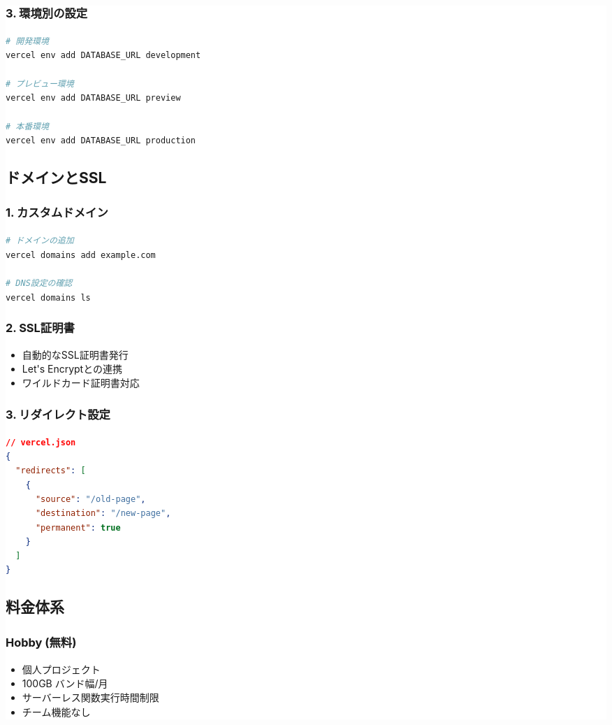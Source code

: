 ### 3. 環境別の設定
```bash
# 開発環境
vercel env add DATABASE_URL development

# プレビュー環境
vercel env add DATABASE_URL preview

# 本番環境
vercel env add DATABASE_URL production
```

## ドメインとSSL

### 1. カスタムドメイン
```bash
# ドメインの追加
vercel domains add example.com

# DNS設定の確認
vercel domains ls
```

### 2. SSL証明書
- 自動的なSSL証明書発行
- Let's Encryptとの連携
- ワイルドカード証明書対応

### 3. リダイレクト設定
```json
// vercel.json
{
  "redirects": [
    {
      "source": "/old-page",
      "destination": "/new-page",
      "permanent": true
    }
  ]
}
```

## 料金体系

### Hobby (無料)
- 個人プロジェクト
- 100GB バンド幅/月
- サーバーレス関数実行時間制限
- チーム機能なし

